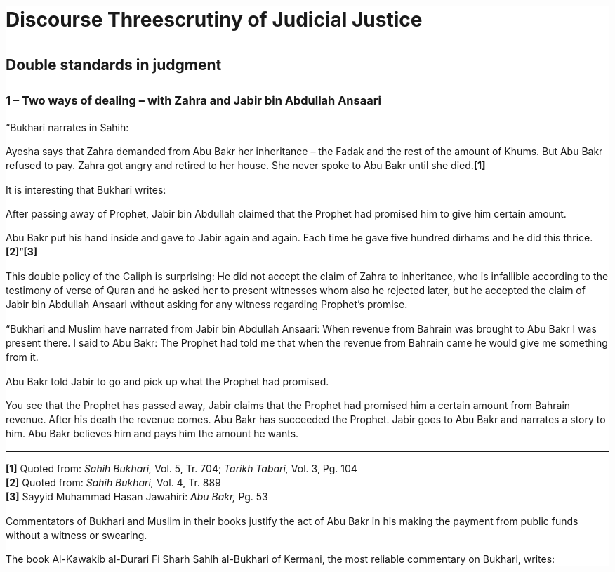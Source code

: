 Discourse Threescrutiny of Judicial Justice
===========================================

Double standards in judgment
----------------------------

### 1 – Two ways of dealing – with Zahra and Jabir bin Abdullah Ansaari

“Bukhari narrates in Sahih:

Ayesha says that Zahra demanded from Abu Bakr her inheritance – the
Fadak and the rest of the amount of Khums. But Abu Bakr refused to pay.
Zahra got angry and retired to her house. She never spoke to Abu Bakr
until she died.**[1]**

It is interesting that Bukhari writes:

After passing away of Prophet, Jabir bin Abdullah claimed that the
Prophet had promised him to give him certain amount.

Abu Bakr put his hand inside and gave to Jabir again and again. Each
time he gave five hundred dirhams and he did this thrice.**[2]**”**[3]**

This double policy of the Caliph is surprising: He did not accept the
claim of Zahra to inheritance, who is infallible according to the
testimony of verse of Quran and he asked her to present witnesses whom
also he rejected later, but he accepted the claim of Jabir bin Abdullah
Ansaari without asking for any witness regarding Prophet’s promise.

“Bukhari and Muslim have narrated from Jabir bin Abdullah Ansaari: When
revenue from Bahrain was brought to Abu Bakr I was present there. I said
to Abu Bakr: The Prophet had told me that when the revenue from Bahrain
came he would give me something from it.

Abu Bakr told Jabir to go and pick up what the Prophet had promised.

You see that the Prophet has passed away, Jabir claims that the Prophet
had promised him a certain amount from Bahrain revenue. After his death
the revenue comes. Abu Bakr has succeeded the Prophet. Jabir goes to Abu
Bakr and narrates a story to him. Abu Bakr believes him and pays him the
amount he wants.

------------------------------------------------------------------------

**[1]** Quoted from: *Sahih Bukhari,* Vol. 5, Tr. 704; *Tarikh Tabari,*
Vol. 3, Pg. 104  
**[2]** Quoted from: *Sahih Bukhari,* Vol. 4, Tr. 889  
**[3]** Sayyid Muhammad Hasan Jawahiri: *Abu Bakr,* Pg. 53

Commentators of Bukhari and Muslim in their books justify the act of Abu
Bakr in his making the payment from public funds without a witness or
swearing.

The book Al-Kawakib al-Durari Fi Sharh Sahih al-Bukhari of Kermani, the
most reliable commentary on Bukhari, writes:
